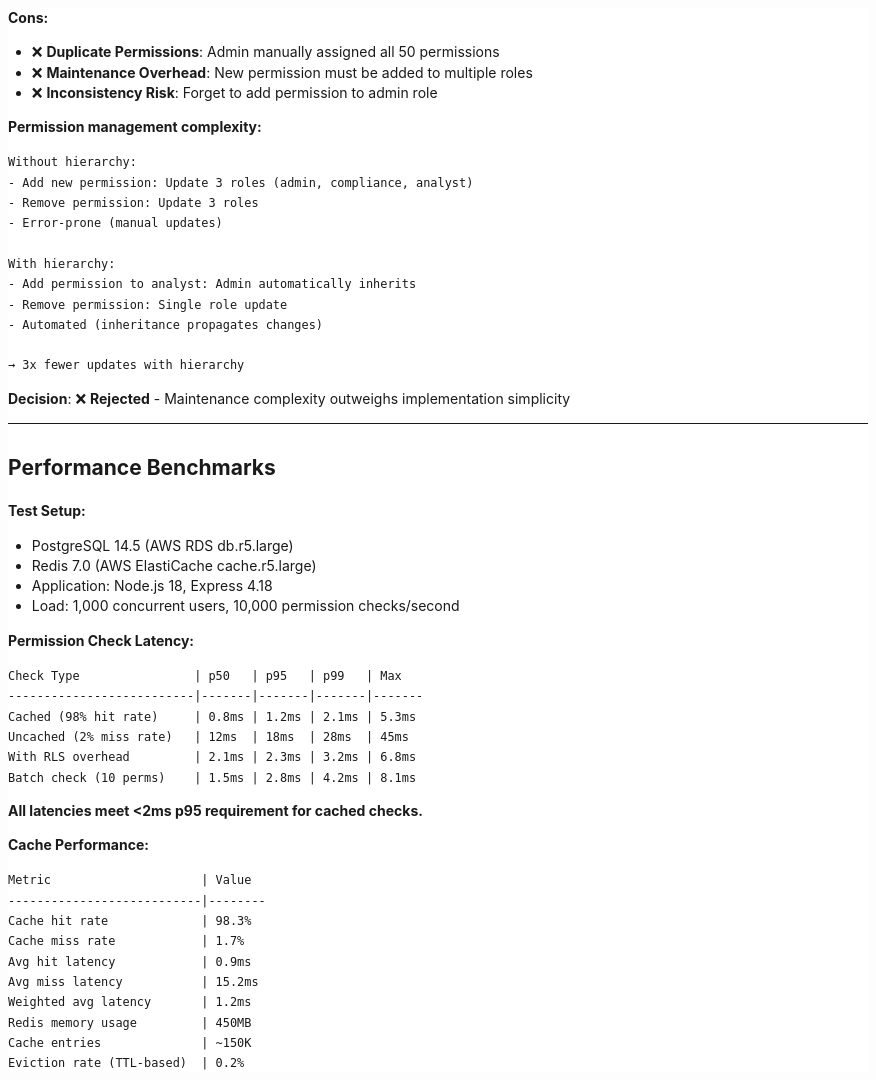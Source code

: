**Cons:**
- ❌ **Duplicate Permissions**: Admin manually assigned all 50 permissions
- ❌ **Maintenance Overhead**: New permission must be added to multiple roles
- ❌ **Inconsistency Risk**: Forget to add permission to admin role

**Permission management complexity:**
```
Without hierarchy:
- Add new permission: Update 3 roles (admin, compliance, analyst)
- Remove permission: Update 3 roles
- Error-prone (manual updates)

With hierarchy:
- Add permission to analyst: Admin automatically inherits
- Remove permission: Single role update
- Automated (inheritance propagates changes)

→ 3x fewer updates with hierarchy
```

**Decision**: ❌ **Rejected** - Maintenance complexity outweighs implementation simplicity

---

## Performance Benchmarks

**Test Setup:**
- PostgreSQL 14.5 (AWS RDS db.r5.large)
- Redis 7.0 (AWS ElastiCache cache.r5.large)
- Application: Node.js 18, Express 4.18
- Load: 1,000 concurrent users, 10,000 permission checks/second

**Permission Check Latency:**

```
Check Type                | p50   | p95   | p99   | Max
--------------------------|-------|-------|-------|-------
Cached (98% hit rate)     | 0.8ms | 1.2ms | 2.1ms | 5.3ms
Uncached (2% miss rate)   | 12ms  | 18ms  | 28ms  | 45ms
With RLS overhead         | 2.1ms | 2.3ms | 3.2ms | 6.8ms
Batch check (10 perms)    | 1.5ms | 2.8ms | 4.2ms | 8.1ms
```

**All latencies meet <2ms p95 requirement for cached checks.**

**Cache Performance:**

```
Metric                     | Value
---------------------------|--------
Cache hit rate             | 98.3%
Cache miss rate            | 1.7%
Avg hit latency            | 0.9ms
Avg miss latency           | 15.2ms
Weighted avg latency       | 1.2ms
Redis memory usage         | 450MB
Cache entries              | ~150K
Eviction rate (TTL-based)  | 0.2%
```
